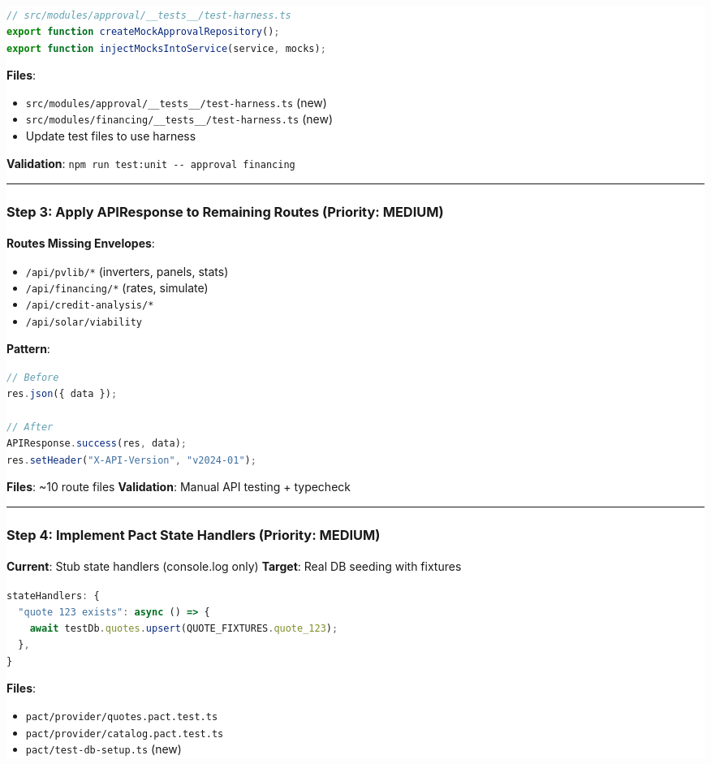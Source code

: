 ```typescript
// src/modules/approval/__tests__/test-harness.ts
export function createMockApprovalRepository();
export function injectMocksIntoService(service, mocks);
```

**Files**:
- `src/modules/approval/__tests__/test-harness.ts` (new)
- `src/modules/financing/__tests__/test-harness.ts` (new)
- Update test files to use harness

**Validation**: `npm run test:unit -- approval financing`

---

### Step 3: Apply APIResponse to Remaining Routes (Priority: MEDIUM)
**Routes Missing Envelopes**:
- `/api/pvlib/*` (inverters, panels, stats)
- `/api/financing/*` (rates, simulate)
- `/api/credit-analysis/*`
- `/api/solar/viability`

**Pattern**:
```typescript
// Before
res.json({ data });

// After
APIResponse.success(res, data);
res.setHeader("X-API-Version", "v2024-01");
```

**Files**: ~10 route files
**Validation**: Manual API testing + typecheck

---

### Step 4: Implement Pact State Handlers (Priority: MEDIUM)
**Current**: Stub state handlers (console.log only)
**Target**: Real DB seeding with fixtures

```typescript
stateHandlers: {
  "quote 123 exists": async () => {
    await testDb.quotes.upsert(QUOTE_FIXTURES.quote_123);
  },
}
```

**Files**:
- `pact/provider/quotes.pact.test.ts`
- `pact/provider/catalog.pact.test.ts`
- `pact/test-db-setup.ts` (new)
